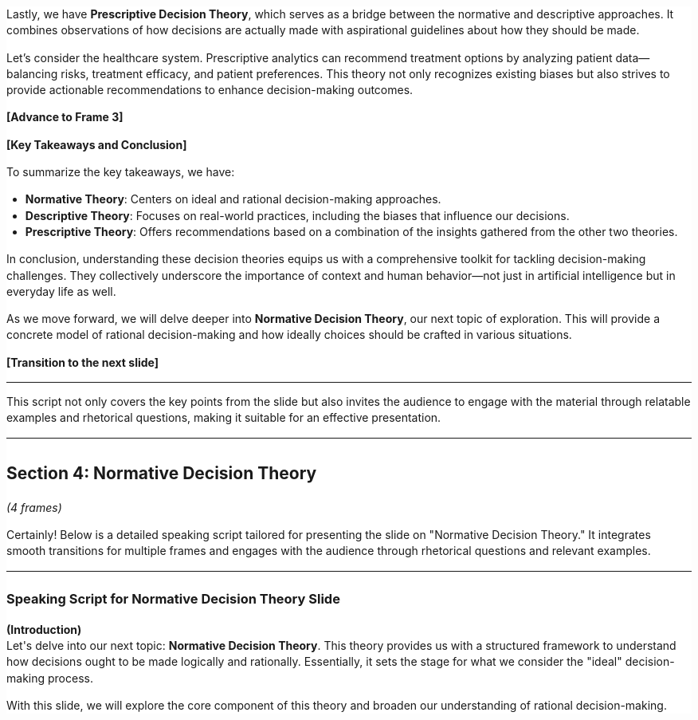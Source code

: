Lastly, we have **Prescriptive Decision Theory**, which serves as a bridge between the normative and descriptive approaches. It combines observations of how decisions are actually made with aspirational guidelines about how they should be made. 

Let’s consider the healthcare system. Prescriptive analytics can recommend treatment options by analyzing patient data—balancing risks, treatment efficacy, and patient preferences. This theory not only recognizes existing biases but also strives to provide actionable recommendations to enhance decision-making outcomes.

**[Advance to Frame 3]**

**[Key Takeaways and Conclusion]**

To summarize the key takeaways, we have:

- **Normative Theory**: Centers on ideal and rational decision-making approaches.
- **Descriptive Theory**: Focuses on real-world practices, including the biases that influence our decisions.
- **Prescriptive Theory**: Offers recommendations based on a combination of the insights gathered from the other two theories.

In conclusion, understanding these decision theories equips us with a comprehensive toolkit for tackling decision-making challenges. They collectively underscore the importance of context and human behavior—not just in artificial intelligence but in everyday life as well.

As we move forward, we will delve deeper into **Normative Decision Theory**, our next topic of exploration. This will provide a concrete model of rational decision-making and how ideally choices should be crafted in various situations.

**[Transition to the next slide]**

---

This script not only covers the key points from the slide but also invites the audience to engage with the material through relatable examples and rhetorical questions, making it suitable for an effective presentation.

---

## Section 4: Normative Decision Theory
*(4 frames)*

Certainly! Below is a detailed speaking script tailored for presenting the slide on "Normative Decision Theory." It integrates smooth transitions for multiple frames and engages with the audience through rhetorical questions and relevant examples.

---

### Speaking Script for Normative Decision Theory Slide

**(Introduction)**  
Let's delve into our next topic: **Normative Decision Theory**. This theory provides us with a structured framework to understand how decisions ought to be made logically and rationally. Essentially, it sets the stage for what we consider the "ideal" decision-making process. 

With this slide, we will explore the core component of this theory and broaden our understanding of rational decision-making.
